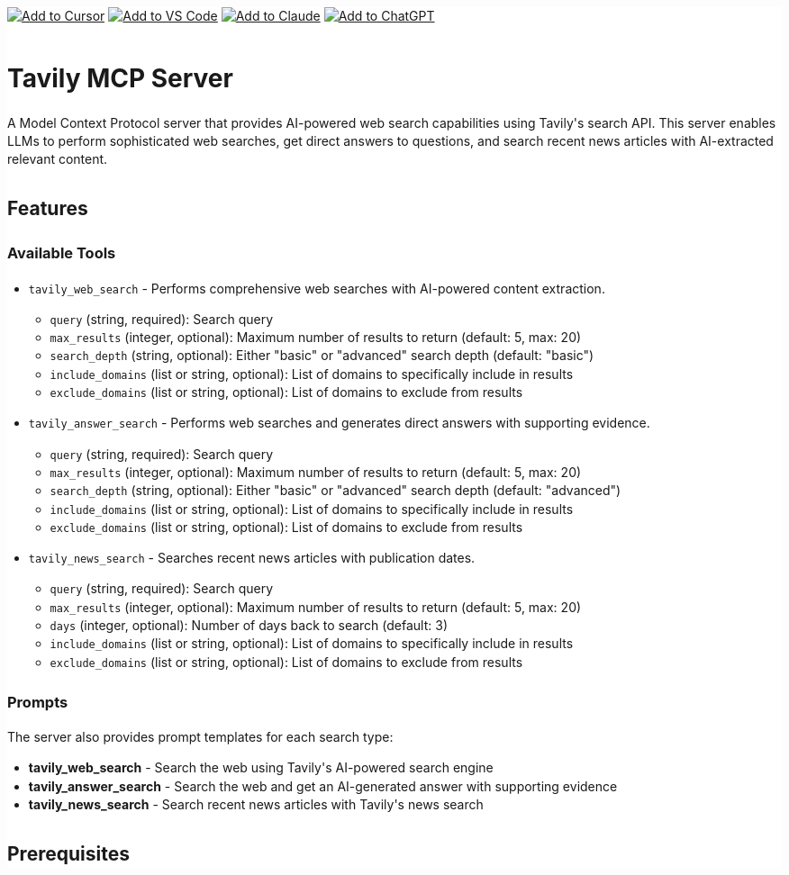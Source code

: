 [![Add to Cursor](https://fastmcp.me/badges/cursor_dark.svg)](https://fastmcp.me/MCP/Details/823/tavily-search)
[![Add to VS Code](https://fastmcp.me/badges/vscode_dark.svg)](https://fastmcp.me/MCP/Details/823/tavily-search)
[![Add to Claude](https://fastmcp.me/badges/claude_dark.svg)](https://fastmcp.me/MCP/Details/823/tavily-search)
[![Add to ChatGPT](https://fastmcp.me/badges/chatgpt_dark.svg)](https://fastmcp.me/MCP/Details/823/tavily-search)

# Tavily MCP Server

A Model Context Protocol server that provides AI-powered web search capabilities using Tavily's search API. This server enables LLMs to perform sophisticated web searches, get direct answers to questions, and search recent news articles with AI-extracted relevant content.

## Features

### Available Tools

- `tavily_web_search` - Performs comprehensive web searches with AI-powered content extraction.

  - `query` (string, required): Search query
  - `max_results` (integer, optional): Maximum number of results to return (default: 5, max: 20)
  - `search_depth` (string, optional): Either "basic" or "advanced" search depth (default: "basic")
  - `include_domains` (list or string, optional): List of domains to specifically include in results
  - `exclude_domains` (list or string, optional): List of domains to exclude from results

- `tavily_answer_search` - Performs web searches and generates direct answers with supporting evidence.

  - `query` (string, required): Search query
  - `max_results` (integer, optional): Maximum number of results to return (default: 5, max: 20)
  - `search_depth` (string, optional): Either "basic" or "advanced" search depth (default: "advanced")
  - `include_domains` (list or string, optional): List of domains to specifically include in results
  - `exclude_domains` (list or string, optional): List of domains to exclude from results

- `tavily_news_search` - Searches recent news articles with publication dates.
  - `query` (string, required): Search query
  - `max_results` (integer, optional): Maximum number of results to return (default: 5, max: 20)
  - `days` (integer, optional): Number of days back to search (default: 3)
  - `include_domains` (list or string, optional): List of domains to specifically include in results
  - `exclude_domains` (list or string, optional): List of domains to exclude from results

### Prompts

The server also provides prompt templates for each search type:

- **tavily_web_search** - Search the web using Tavily's AI-powered search engine
- **tavily_answer_search** - Search the web and get an AI-generated answer with supporting evidence
- **tavily_news_search** - Search recent news articles with Tavily's news search

## Prerequisites
